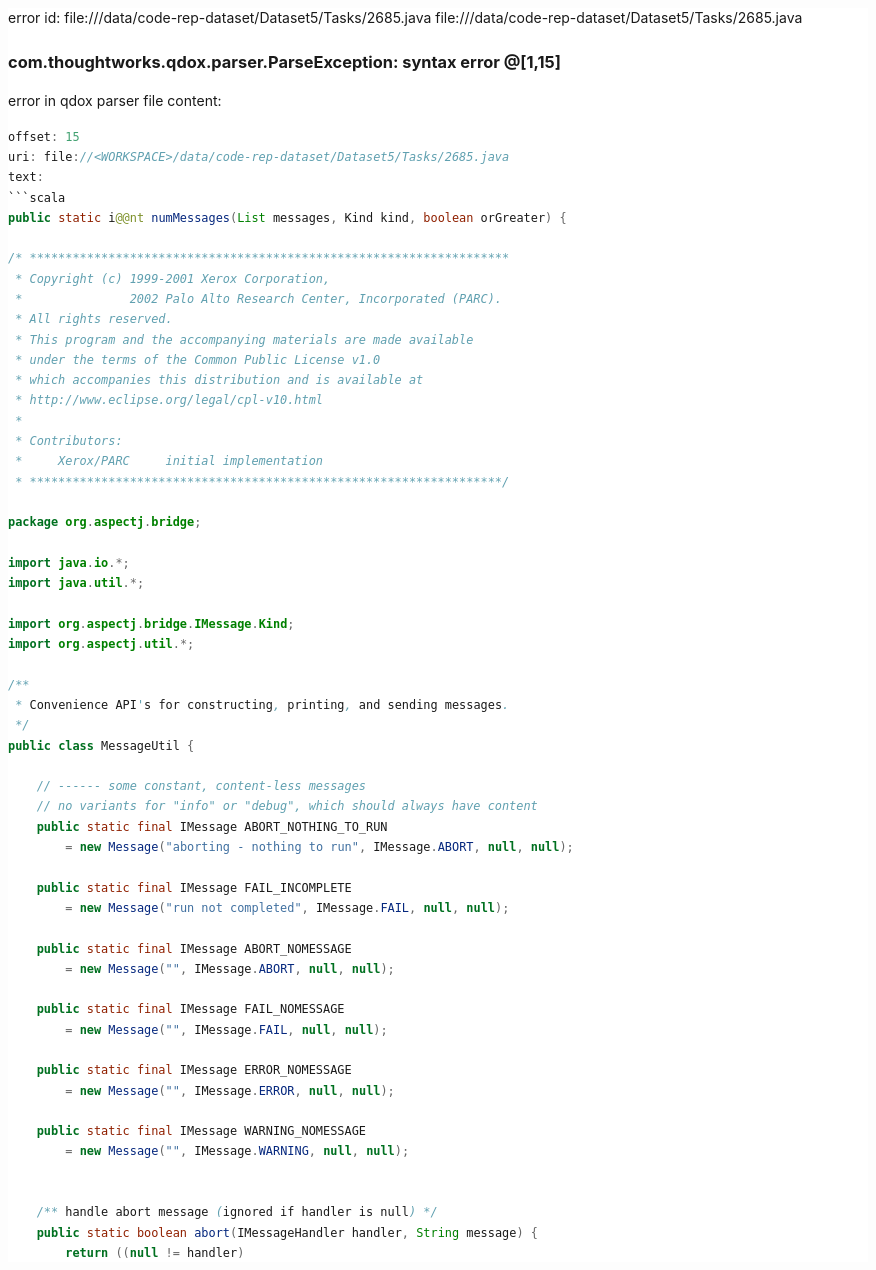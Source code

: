error id: file://<WORKSPACE>/data/code-rep-dataset/Dataset5/Tasks/2685.java
file://<WORKSPACE>/data/code-rep-dataset/Dataset5/Tasks/2685.java
### com.thoughtworks.qdox.parser.ParseException: syntax error @[1,15]

error in qdox parser
file content:
```java
offset: 15
uri: file://<WORKSPACE>/data/code-rep-dataset/Dataset5/Tasks/2685.java
text:
```scala
public static i@@nt numMessages(List messages, Kind kind, boolean orGreater) {

/* *******************************************************************
 * Copyright (c) 1999-2001 Xerox Corporation, 
 *               2002 Palo Alto Research Center, Incorporated (PARC).
 * All rights reserved. 
 * This program and the accompanying materials are made available 
 * under the terms of the Common Public License v1.0 
 * which accompanies this distribution and is available at 
 * http://www.eclipse.org/legal/cpl-v10.html 
 *  
 * Contributors: 
 *     Xerox/PARC     initial implementation 
 * ******************************************************************/

package org.aspectj.bridge;

import java.io.*;
import java.util.*;

import org.aspectj.bridge.IMessage.Kind;
import org.aspectj.util.*;

/**
 * Convenience API's for constructing, printing, and sending messages.
 */
public class MessageUtil {
    
    // ------ some constant, content-less messages
    // no variants for "info" or "debug", which should always have content
    public static final IMessage ABORT_NOTHING_TO_RUN 
        = new Message("aborting - nothing to run", IMessage.ABORT, null, null);

    public static final IMessage FAIL_INCOMPLETE 
        = new Message("run not completed", IMessage.FAIL, null, null);

    public static final IMessage ABORT_NOMESSAGE 
        = new Message("", IMessage.ABORT, null, null);

    public static final IMessage FAIL_NOMESSAGE 
        = new Message("", IMessage.FAIL, null, null);

    public static final IMessage ERROR_NOMESSAGE 
        = new Message("", IMessage.ERROR, null, null);

    public static final IMessage WARNING_NOMESSAGE 
        = new Message("", IMessage.WARNING, null, null);
        
    
    /** handle abort message (ignored if handler is null) */
    public static boolean abort(IMessageHandler handler, String message) {
        return ((null != handler)
```